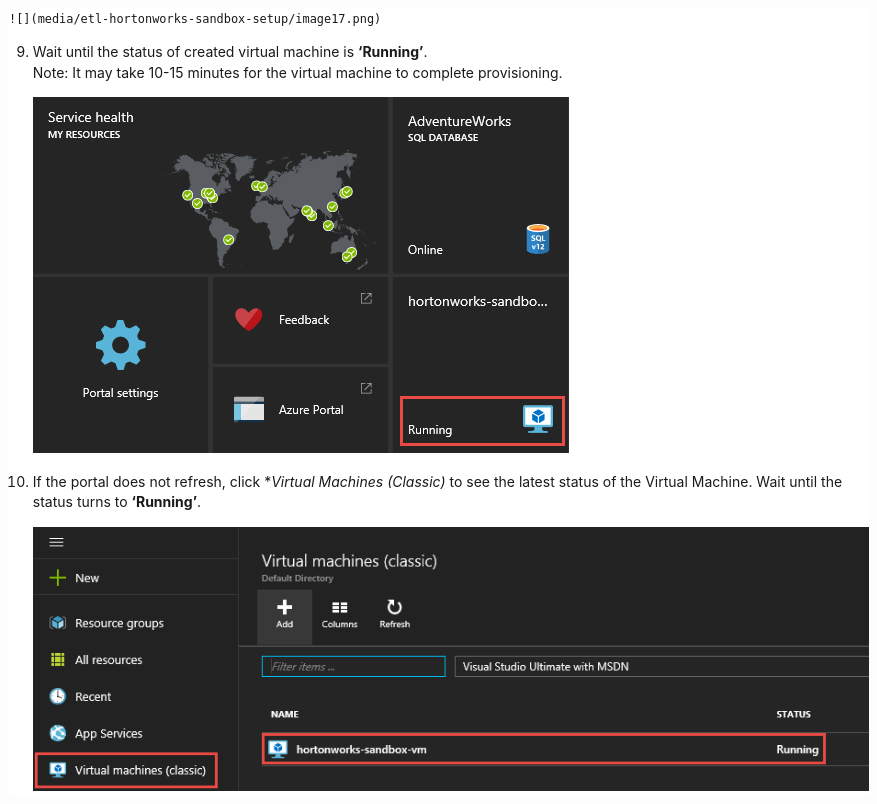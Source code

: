  	![](media/etl-hortonworks-sandbox-setup/image17.png)
 
9.	Wait until the status of created virtual machine is **‘Running’**.  
	Note: It may take 10-15 minutes for the virtual machine to complete provisioning.

 	![](media/etl-hortonworks-sandbox-setup/image18.png)
	
10.	If the portal does not refresh, click **Virtual Machines (Classic)* to see the latest status of the Virtual Machine. 
	Wait until the status turns to **‘Running’**.	
	
 	![](media/etl-hortonworks-sandbox-setup/image19.png)
	